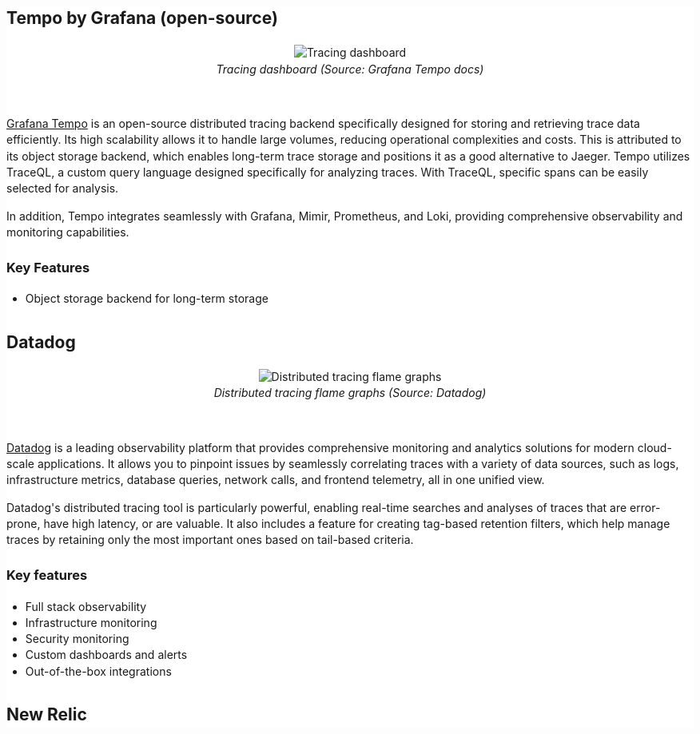 ## Tempo by Grafana (open-source)

<figure data-zoomable align='center'>
    <img className="box-shadowed-image" src="/img/blog/2024/02/jaeger-alternatives-tempo.webp" alt="Tracing dashboard"/>
    <figcaption><i>Tracing dashboard (Source: Grafana Tempo docs)</i></figcaption>
</figure>
<br/>

<a href = "https://grafana.com/oss/tempo" rel="noopener noreferrer nofollow" target="_blank" >Grafana Tempo</a> is an open-source distributed tracing backend specifically designed for storing and retrieving trace data efficiently. Its high scalability allows it to handle large volumes, reducing operational complexities and costs. This is attributed to its object storage backend, which enables long-term trace storage and positions it as a good alternative to Jaeger. Tempo utilizes TraceQL, a custom query language designed specifically for analyzing traces. With TraceQL, specific spans can be easily selected for analysis.

In addition, Tempo integrates seamlessly with Grafana, Mimir, Prometheus, and Loki, providing comprehensive observability and monitoring capabilities.

### Key Features

- Object storage backend for long-term storage

## Datadog

<figure data-zoomable align='center'>
    <img className="box-shadowed-image" src="/img/blog/2024/02/jaeger-alternatives-datadog.webp" alt="Distributed tracing flame graphs"/>
    <figcaption><i>Distributed tracing flame graphs (Source: Datadog)</i></figcaption>
</figure>
<br/>

<a href = "https://www.datadog.com" rel="noopener noreferrer nofollow" target="_blank" >Datadog</a> is a leading observability platform that provides comprehensive monitoring and analytics solutions for modern cloud-scale applications. It allows you to pinpoint issues by seamlessly correlating traces with a variety of data sources, such as logs, infrastructure metrics, database queries, network calls, and frontend telemetry, all in one unified view.

Datadog's distributed tracing tool is particularly powerful, enabling real-time searches and analyses of traces that are error-prone, have high latency, or are valuable. It also includes a feature for creating tag-based retention filters, which help manage traces by retaining only the most important ones based on tail-based criteria.

### Key features

- Full stack observability
- Infrastructure monitoring
- Security monitoring
- Custom dashboards and alerts
- Out-of-the-box integrations

## New Relic
